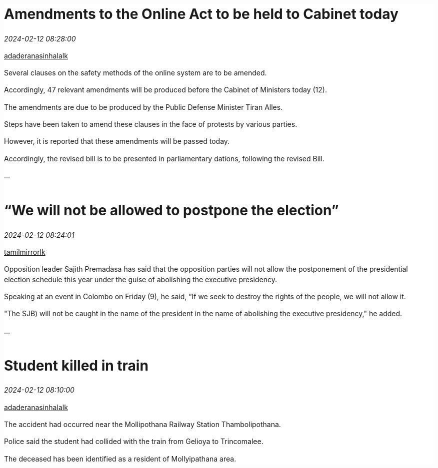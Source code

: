 

# Amendments to the Online Act to be held to Cabinet today

*2024-02-12 08:28:00*

[adaderanasinhalalk](http://sinhala.adaderana.lk/news/193270)

Several clauses on the safety methods of the online system are to be amended.

Accordingly, 47 relevant amendments will be produced before the Cabinet of Ministers today (12).

The amendments are due to be produced by the Public Defense Minister Tiran Alles.

Steps have been taken to amend these clauses in the face of protests by various parties.

However, it is reported that these amendments will be passed today.

Accordingly, the revised bill is to be presented in parliamentary dations, following the revised Bill.

...



# “We will not be allowed to postpone the election”

*2024-02-12 08:24:01*

[tamilmirrorlk](https://www.tamilmirror.lk/செய்திகள்/தேர்தலை-ஒத்திவைக்க-இடமளிக்க-மாட்டோம்/175-333054)

Opposition leader Sajith Premadasa has said that the opposition parties will not allow the postponement of the presidential election schedule this year under the guise of abolishing the executive presidency.

Speaking at an event in Colombo on Friday (9), he said, “If we seek to destroy the rights of the people, we will not allow it.

"The SJB) will not be caught in the name of the president in the name of abolishing the executive presidency," he added.

...



# Student killed in train

*2024-02-12 08:10:00*

[adaderanasinhalalk](http://sinhala.adaderana.lk/news/193269)

The accident had occurred near the Mollipothana Railway Station Thambolipothana.

Police said the student had collided with the train from Gelioya to Trincomalee.

The deceased has been identified as a resident of Mollyipathana area.


